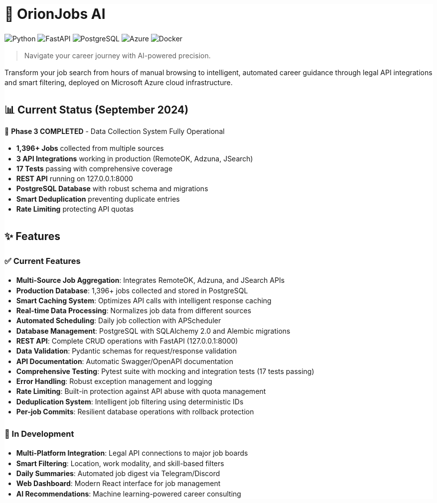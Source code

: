 # 🚀 OrionJobs AI

![Python](https://img.shields.io/badge/Python-3.12-blue)
![FastAPI](https://img.shields.io/badge/FastAPI-Latest-green)
![PostgreSQL](https://img.shields.io/badge/PostgreSQL-Latest-blue)
![Azure](https://img.shields.io/badge/Azure-Cloud-blue)
![Docker](https://img.shields.io/badge/Docker-Containerized-blue)

> Navigate your career journey with AI-powered precision.

Transform your job search from hours of manual browsing to intelligent, automated career guidance through legal API integrations and smart filtering, deployed on Microsoft Azure cloud infrastructure.

## 📊 Current Status (September 2024)

🎯 **Phase 3 COMPLETED** - Data Collection System Fully Operational
- **1,396+ Jobs** collected from multiple sources
- **3 API Integrations** working in production (RemoteOK, Adzuna, JSearch)
- **17 Tests** passing with comprehensive coverage
- **REST API** running on 127.0.0.1:8000
- **PostgreSQL Database** with robust schema and migrations
- **Smart Deduplication** preventing duplicate entries
- **Rate Limiting** protecting API quotas

## ✨ Features

### ✅ Current Features
- **Multi-Source Job Aggregation**: Integrates RemoteOK, Adzuna, and JSearch APIs
- **Production Database**: 1,396+ jobs collected and stored in PostgreSQL
- **Smart Caching System**: Optimizes API calls with intelligent response caching
- **Real-time Data Processing**: Normalizes job data from different sources
- **Automated Scheduling**: Daily job collection with APScheduler
- **Database Management**: PostgreSQL with SQLAlchemy 2.0 and Alembic migrations
- **REST API**: Complete CRUD operations with FastAPI (127.0.0.1:8000)
- **Data Validation**: Pydantic schemas for request/response validation
- **API Documentation**: Automatic Swagger/OpenAPI documentation
- **Comprehensive Testing**: Pytest suite with mocking and integration tests (17 tests passing)
- **Error Handling**: Robust exception management and logging
- **Rate Limiting**: Built-in protection against API abuse with quota management
- **Deduplication System**: Intelligent job filtering using deterministic IDs
- **Per-job Commits**: Resilient database operations with rollback protection

### 🚧 In Development
- **Multi-Platform Integration**: Legal API connections to major job boards
- **Smart Filtering**: Location, work modality, and skill-based filters
- **Daily Summaries**: Automated job digest via Telegram/Discord
- **Web Dashboard**: Modern React interface for job management
- **AI Recommendations**: Machine learning-powered career consulting
